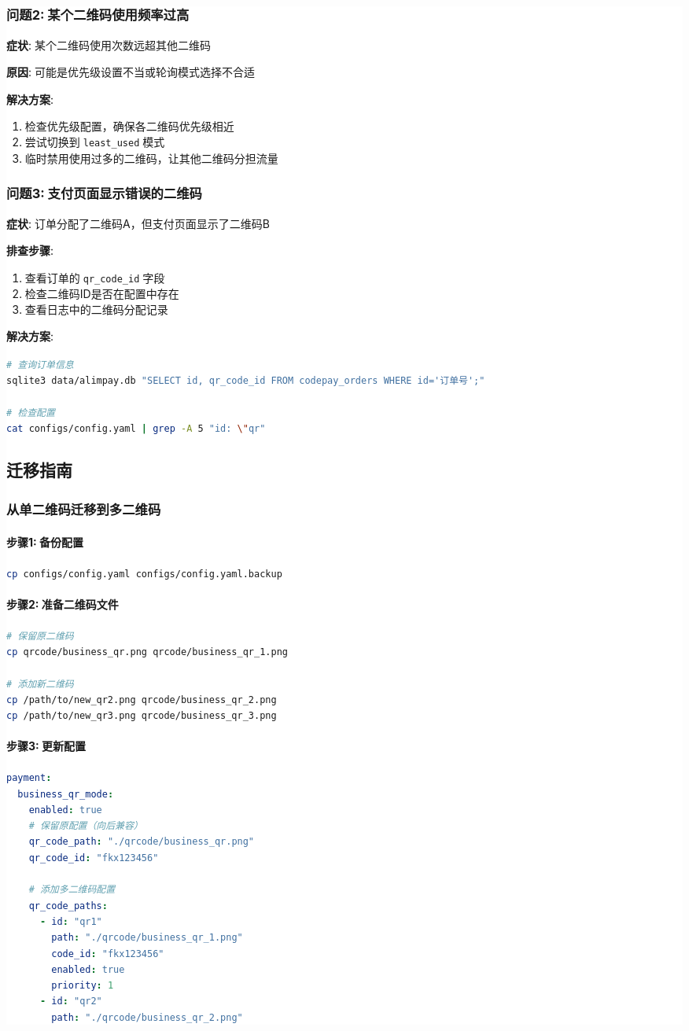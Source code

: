 ### 问题2: 某个二维码使用频率过高

**症状**: 某个二维码使用次数远超其他二维码

**原因**: 可能是优先级设置不当或轮询模式选择不合适

**解决方案**:
1. 检查优先级配置，确保各二维码优先级相近
2. 尝试切换到 `least_used` 模式
3. 临时禁用使用过多的二维码，让其他二维码分担流量

### 问题3: 支付页面显示错误的二维码

**症状**: 订单分配了二维码A，但支付页面显示了二维码B

**排查步骤**:
1. 查看订单的 `qr_code_id` 字段
2. 检查二维码ID是否在配置中存在
3. 查看日志中的二维码分配记录

**解决方案**:
```bash
# 查询订单信息
sqlite3 data/alimpay.db "SELECT id, qr_code_id FROM codepay_orders WHERE id='订单号';"

# 检查配置
cat configs/config.yaml | grep -A 5 "id: \"qr"
```

## 迁移指南

### 从单二维码迁移到多二维码

#### 步骤1: 备份配置
```bash
cp configs/config.yaml configs/config.yaml.backup
```

#### 步骤2: 准备二维码文件
```bash
# 保留原二维码
cp qrcode/business_qr.png qrcode/business_qr_1.png

# 添加新二维码
cp /path/to/new_qr2.png qrcode/business_qr_2.png
cp /path/to/new_qr3.png qrcode/business_qr_3.png
```

#### 步骤3: 更新配置
```yaml
payment:
  business_qr_mode:
    enabled: true
    # 保留原配置（向后兼容）
    qr_code_path: "./qrcode/business_qr.png"
    qr_code_id: "fkx123456"
    
    # 添加多二维码配置
    qr_code_paths:
      - id: "qr1"
        path: "./qrcode/business_qr_1.png"
        code_id: "fkx123456"
        enabled: true
        priority: 1
      - id: "qr2"
        path: "./qrcode/business_qr_2.png"
```